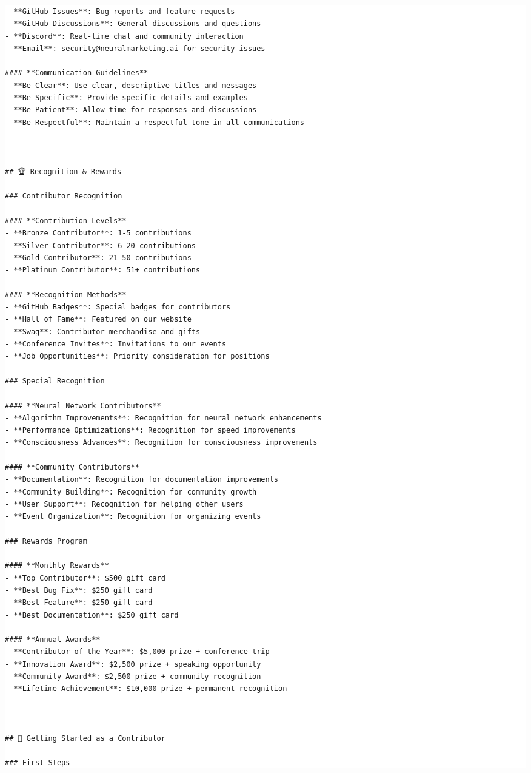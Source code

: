 ```
- **GitHub Issues**: Bug reports and feature requests
- **GitHub Discussions**: General discussions and questions
- **Discord**: Real-time chat and community interaction
- **Email**: security@neuralmarketing.ai for security issues

#### **Communication Guidelines**
- **Be Clear**: Use clear, descriptive titles and messages
- **Be Specific**: Provide specific details and examples
- **Be Patient**: Allow time for responses and discussions
- **Be Respectful**: Maintain a respectful tone in all communications

---

## 🏆 Recognition & Rewards

### Contributor Recognition

#### **Contribution Levels**
- **Bronze Contributor**: 1-5 contributions
- **Silver Contributor**: 6-20 contributions
- **Gold Contributor**: 21-50 contributions
- **Platinum Contributor**: 51+ contributions

#### **Recognition Methods**
- **GitHub Badges**: Special badges for contributors
- **Hall of Fame**: Featured on our website
- **Swag**: Contributor merchandise and gifts
- **Conference Invites**: Invitations to our events
- **Job Opportunities**: Priority consideration for positions

### Special Recognition

#### **Neural Network Contributors**
- **Algorithm Improvements**: Recognition for neural network enhancements
- **Performance Optimizations**: Recognition for speed improvements
- **Consciousness Advances**: Recognition for consciousness improvements

#### **Community Contributors**
- **Documentation**: Recognition for documentation improvements
- **Community Building**: Recognition for community growth
- **User Support**: Recognition for helping other users
- **Event Organization**: Recognition for organizing events

### Rewards Program

#### **Monthly Rewards**
- **Top Contributor**: $500 gift card
- **Best Bug Fix**: $250 gift card
- **Best Feature**: $250 gift card
- **Best Documentation**: $250 gift card

#### **Annual Awards**
- **Contributor of the Year**: $5,000 prize + conference trip
- **Innovation Award**: $2,500 prize + speaking opportunity
- **Community Award**: $2,500 prize + community recognition
- **Lifetime Achievement**: $10,000 prize + permanent recognition

---

## 🚀 Getting Started as a Contributor

### First Steps

```